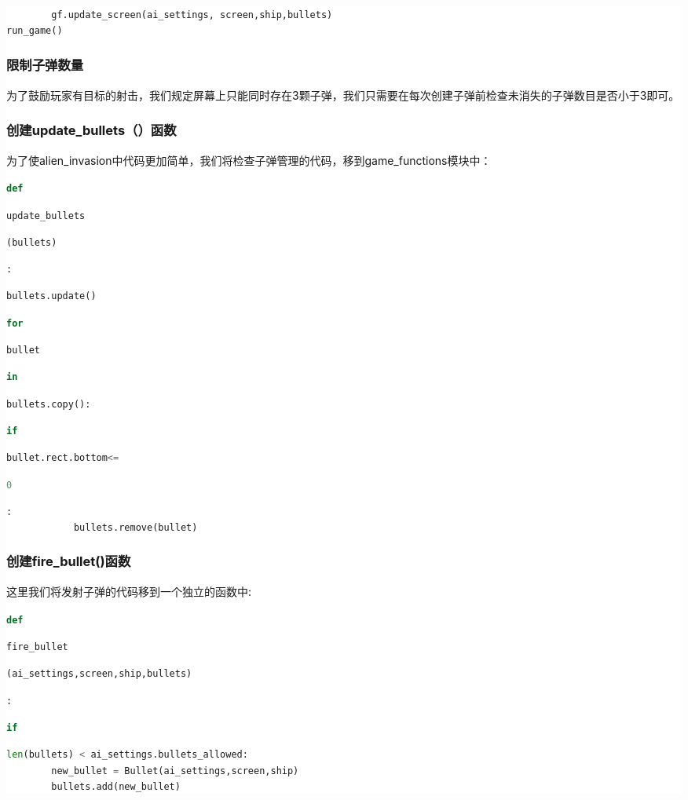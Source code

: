 ```python
        gf.update_screen(ai_settings, screen,ship,bullets)
run_game()
```
### 限制子弹数量
为了鼓励玩家有目标的射击，我们规定屏幕上只能同时存在3颗子弹，我们只需要在每次创建子弹前检查未消失的子弹数目是否小于3即可。
### 创建update_bullets（）函数
为了使alien_invasion中代码更加简单，我们将检查子弹管理的代码，移到game_functions模块中：
```python
def
```
```python
update_bullets
```
```python
(bullets)
```
```python
:
```
```python
bullets.update()
```
```python
for
```
```python
bullet
```
```python
in
```
```python
bullets.copy():
```
```python
if
```
```python
bullet.rect.bottom<=
```
```python
0
```
```python
:
            bullets.remove(bullet)
```
### 创建fire_bullet()函数
这里我们将发射子弹的代码移到一个独立的函数中:
```python
def
```
```python
fire_bullet
```
```python
(ai_settings,screen,ship,bullets)
```
```python
:
```
```python
if
```
```python
len(bullets) < ai_settings.bullets_allowed:
        new_bullet = Bullet(ai_settings,screen,ship)
        bullets.add(new_bullet)
```